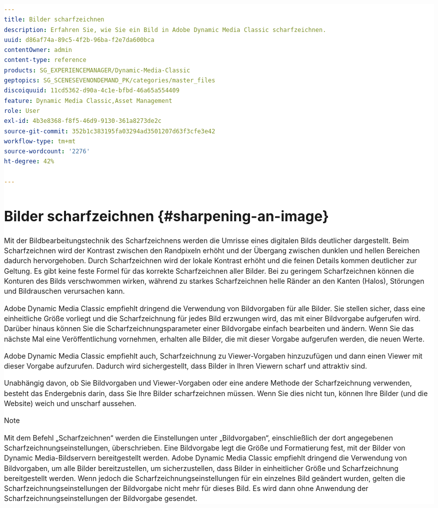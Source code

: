 ```yaml
---
title: Bilder scharfzeichnen
description: Erfahren Sie, wie Sie ein Bild in Adobe Dynamic Media Classic scharfzeichnen.
uuid: d86af74a-89c5-4f2b-96ba-f2e7da600bca
contentOwner: admin
content-type: reference
products: SG_EXPERIENCEMANAGER/Dynamic-Media-Classic
geptopics: SG_SCENESEVENONDEMAND_PK/categories/master_files
discoiquuid: 11cd5362-d90a-4c1e-bfbd-46a65a554409
feature: Dynamic Media Classic,Asset Management
role: User
exl-id: 4b3e8368-f8f5-46d9-9130-361a8273de2c
source-git-commit: 352b1c383195fa03294ad3501207d63f3cfe3e42
workflow-type: tm+mt
source-wordcount: '2276'
ht-degree: 42%

---
```


# Bilder scharfzeichnen {#sharpening-an-image}

Mit der Bildbearbeitungstechnik des Scharfzeichnens werden die Umrisse eines digitalen Bilds deutlicher dargestellt. Beim Scharfzeichnen wird der Kontrast zwischen den Randpixeln erhöht und der Übergang zwischen dunklen und hellen Bereichen dadurch hervorgehoben. Durch Scharfzeichnen wird der lokale Kontrast erhöht und die feinen Details kommen deutlicher zur Geltung. Es gibt keine feste Formel für das korrekte Scharfzeichnen aller Bilder. Bei zu geringem Scharfzeichnen können die Konturen des Bilds verschwommen wirken, während zu starkes Scharfzeichnen helle Ränder an den Kanten (Halos), Störungen und Bildrauschen verursachen kann.

Adobe Dynamic Media Classic empfiehlt dringend die Verwendung von Bildvorgaben für alle Bilder. Sie stellen sicher, dass eine einheitliche Größe vorliegt und die Scharfzeichnung für jedes Bild erzwungen wird, das mit einer Bildvorgabe aufgerufen wird. Darüber hinaus können Sie die Scharfzeichnungsparameter einer Bildvorgabe einfach bearbeiten und ändern. Wenn Sie das nächste Mal eine Veröffentlichung vornehmen, erhalten alle Bilder, die mit dieser Vorgabe aufgerufen werden, die neuen Werte.

Adobe Dynamic Media Classic empfiehlt auch, Scharfzeichnung zu Viewer-Vorgaben hinzuzufügen und dann einen Viewer mit dieser Vorgabe aufzurufen. Dadurch wird sichergestellt, dass Bilder in Ihren Viewern scharf und attraktiv sind.

Unabhängig davon, ob Sie Bildvorgaben und Viewer-Vorgaben oder eine andere Methode der Scharfzeichnung verwenden, besteht das Endergebnis darin, dass Sie Ihre Bilder scharfzeichnen müssen. Wenn Sie dies nicht tun, können Ihre Bilder (und die Website) weich und unscharf aussehen.

>[!NOTE]
>
>Mit dem Befehl „Scharfzeichnen“ werden die Einstellungen unter „Bildvorgaben“, einschließlich der dort angegebenen Scharfzeichnungseinstellungen, überschrieben. Eine Bildvorgabe legt die Größe und Formatierung fest, mit der Bilder von Dynamic Media-Bildservern bereitgestellt werden. Adobe Dynamic Media Classic empfiehlt dringend die Verwendung von Bildvorgaben, um alle Bilder bereitzustellen, um sicherzustellen, dass Bilder in einheitlicher Größe und Scharfzeichnung bereitgestellt werden. Wenn jedoch die Scharfzeichnungseinstellungen für ein einzelnes Bild geändert wurden, gelten die Scharfzeichnungseinstellungen der Bildvorgabe nicht mehr für dieses Bild. Es wird dann ohne Anwendung der Scharfzeichnungseinstellungen der Bildvorgabe gesendet.
